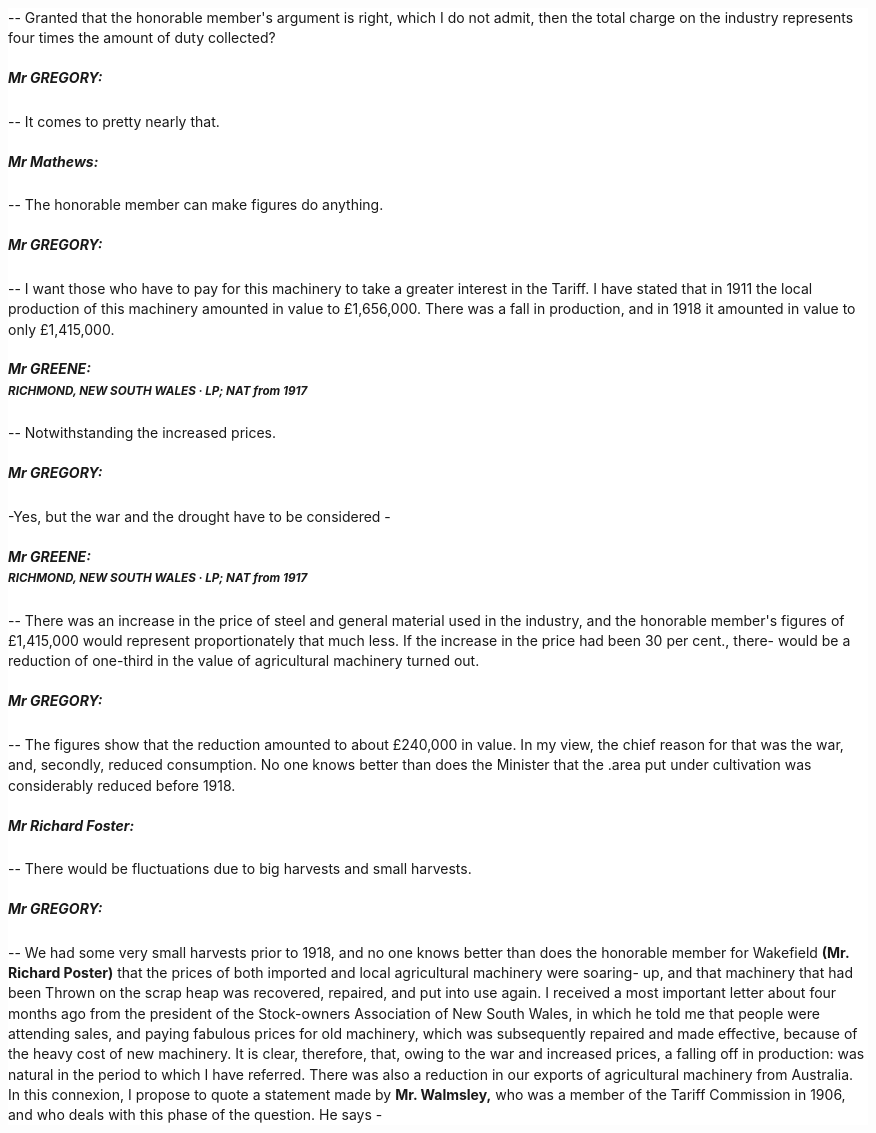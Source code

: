 --  Granted that the honorable member's argument is right, which I do not admit, then the total charge on the industry represents four times the amount of duty collected? 

##### Mr GREGORY:

-- It comes to pretty nearly that. 

##### Mr Mathews:

--  The honorable member can make figures do anything. 

##### Mr GREGORY:

-- I want those who have to pay for this machinery to take a greater interest in the Tariff. I have stated that in 1911 the local production of this machinery amounted in value to £1,656,000. There was a fall in production, and in 1918 it amounted in value to only £1,415,000. 

##### Mr GREENE:<br><small class="text-muted">RICHMOND, NEW SOUTH WALES &middot; LP; NAT from 1917</small>

--  Notwithstanding the increased prices. 

##### Mr GREGORY:

-Yes, but the war and the drought have to be considered - 

##### Mr GREENE:<br><small class="text-muted">RICHMOND, NEW SOUTH WALES &middot; LP; NAT from 1917</small>

--  There was an increase in the price of steel and general material used in the industry, and the honorable member's figures of £1,415,000 would represent proportionately that much less. If the increase in the price had been 30 per cent., there- would be a reduction of one-third in the value of agricultural machinery turned out. 

##### Mr GREGORY:

-- The figures show that the reduction amounted to about £240,000 in value. In my view, the chief reason for that was the war, and, secondly, reduced consumption. No one knows better than does the Minister that the .area put under cultivation was considerably reduced before 1918. 

##### Mr Richard Foster:

--  There would be fluctuations due to big harvests and small harvests. 

##### Mr GREGORY:

-- We had some very small harvests prior to 1918, and no one knows better than does the honorable member for Wakefield  **(Mr. Richard Poster)**  that the prices of both imported and local agricultural machinery were soaring- up, and that machinery that had been Thrown on the scrap heap was recovered, repaired, and put into use again. I received a most important letter about four months ago from the  president  of the Stock-owners Association of New South Wales, in which he told me that people were attending sales, and paying fabulous prices for old machinery, which was subsequently repaired and made effective, because of the heavy cost of new machinery. It is clear, therefore, that, owing to the war and increased prices, a falling off in production: was natural in the period to which I have referred. There was also a reduction in our exports of agricultural machinery from Australia. In this connexion, I propose to quote a statement made by  **Mr. Walmsley,**  who was a member of the Tariff Commission in 1906, and who deals with this phase of the question. He says - 
